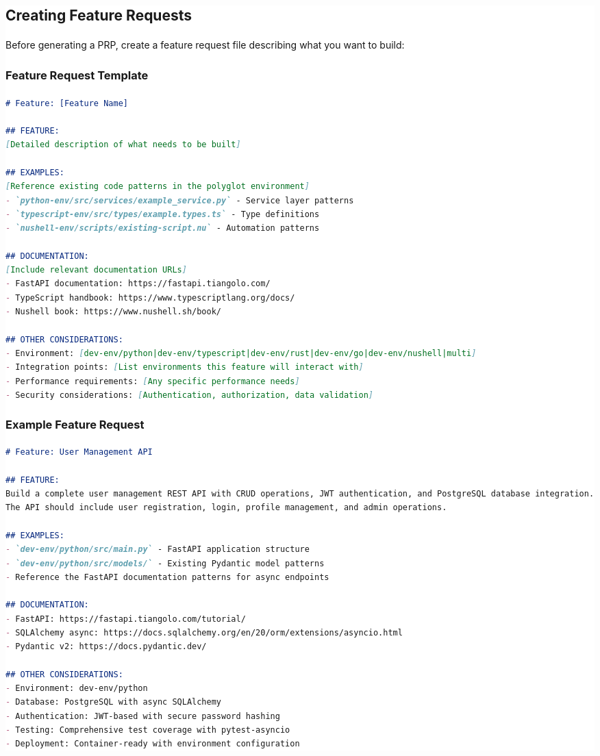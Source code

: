 ## Creating Feature Requests

Before generating a PRP, create a feature request file describing what you want to build:

### Feature Request Template

```markdown
# Feature: [Feature Name]

## FEATURE:
[Detailed description of what needs to be built]

## EXAMPLES:
[Reference existing code patterns in the polyglot environment]
- `python-env/src/services/example_service.py` - Service layer patterns
- `typescript-env/src/types/example.types.ts` - Type definitions
- `nushell-env/scripts/existing-script.nu` - Automation patterns

## DOCUMENTATION:
[Include relevant documentation URLs]
- FastAPI documentation: https://fastapi.tiangolo.com/
- TypeScript handbook: https://www.typescriptlang.org/docs/
- Nushell book: https://www.nushell.sh/book/

## OTHER CONSIDERATIONS:
- Environment: [dev-env/python|dev-env/typescript|dev-env/rust|dev-env/go|dev-env/nushell|multi]
- Integration points: [List environments this feature will interact with]
- Performance requirements: [Any specific performance needs]
- Security considerations: [Authentication, authorization, data validation]
```

### Example Feature Request

```markdown
# Feature: User Management API

## FEATURE:
Build a complete user management REST API with CRUD operations, JWT authentication, and PostgreSQL database integration. The API should include user registration, login, profile management, and admin operations.

## EXAMPLES:
- `dev-env/python/src/main.py` - FastAPI application structure
- `dev-env/python/src/models/` - Existing Pydantic model patterns
- Reference the FastAPI documentation patterns for async endpoints

## DOCUMENTATION:
- FastAPI: https://fastapi.tiangolo.com/tutorial/
- SQLAlchemy async: https://docs.sqlalchemy.org/en/20/orm/extensions/asyncio.html
- Pydantic v2: https://docs.pydantic.dev/

## OTHER CONSIDERATIONS:
- Environment: dev-env/python
- Database: PostgreSQL with async SQLAlchemy
- Authentication: JWT-based with secure password hashing
- Testing: Comprehensive test coverage with pytest-asyncio
- Deployment: Container-ready with environment configuration
```
